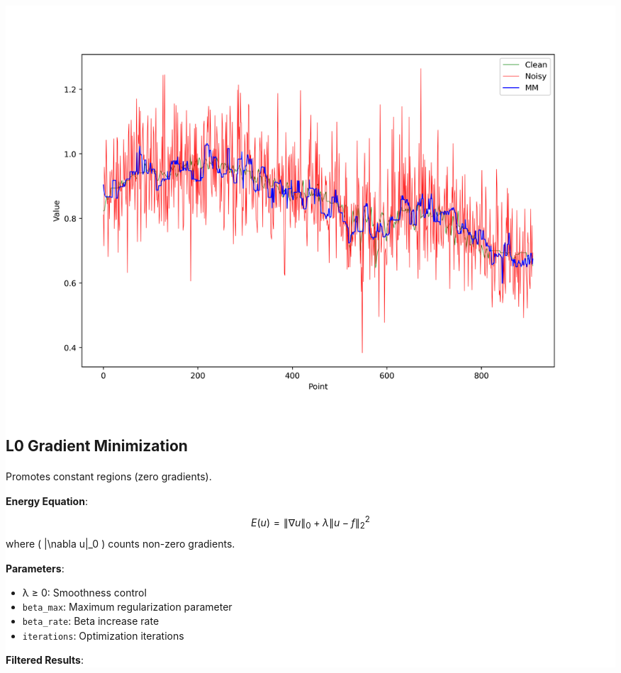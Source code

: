 ![MM_profile](../assets/blog_images/2025-05-01-1d-filtering/MM_profile.png)

## L0 Gradient Minimization

Promotes constant regions (zero gradients).

**Energy Equation**:
$$ 
E(u) = \|\nabla u\|_0 + \lambda \|u - f\|_2^2
$$ 
where \( \|\nabla u\|_0 \) counts non-zero gradients.

**Parameters**:
- λ ≥ 0: Smoothness control
- `beta_max`: Maximum regularization parameter
- `beta_rate`: Beta increase rate
- `iterations`: Optimization iterations

**Filtered Results**: